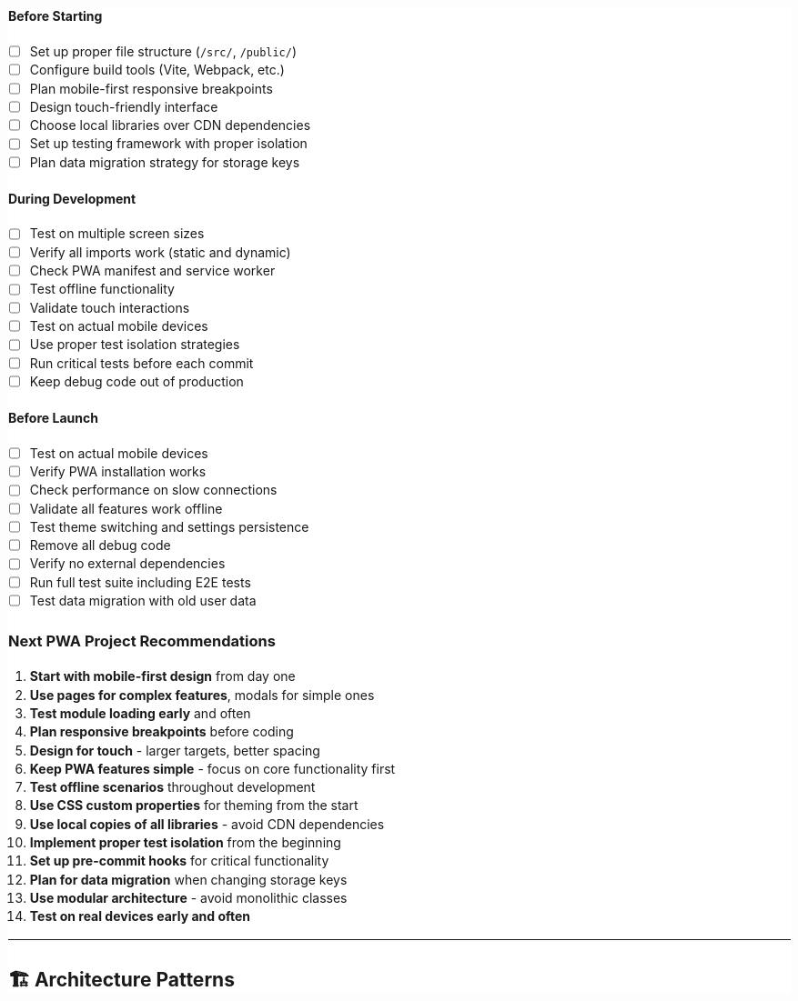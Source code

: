 #### **Before Starting**
- [ ] Set up proper file structure (`/src/`, `/public/`)
- [ ] Configure build tools (Vite, Webpack, etc.)
- [ ] Plan mobile-first responsive breakpoints
- [ ] Design touch-friendly interface
- [ ] Choose local libraries over CDN dependencies
- [ ] Set up testing framework with proper isolation
- [ ] Plan data migration strategy for storage keys

#### **During Development**
- [ ] Test on multiple screen sizes
- [ ] Verify all imports work (static and dynamic)
- [ ] Check PWA manifest and service worker
- [ ] Test offline functionality
- [ ] Validate touch interactions
- [ ] Test on actual mobile devices
- [ ] Use proper test isolation strategies
- [ ] Run critical tests before each commit
- [ ] Keep debug code out of production

#### **Before Launch**
- [ ] Test on actual mobile devices
- [ ] Verify PWA installation works
- [ ] Check performance on slow connections
- [ ] Validate all features work offline
- [ ] Test theme switching and settings persistence
- [ ] Remove all debug code
- [ ] Verify no external dependencies
- [ ] Run full test suite including E2E tests
- [ ] Test data migration with old user data

### Next PWA Project Recommendations

1. **Start with mobile-first design** from day one
2. **Use pages for complex features**, modals for simple ones
3. **Test module loading early** and often
4. **Plan responsive breakpoints** before coding
5. **Design for touch** - larger targets, better spacing
6. **Keep PWA features simple** - focus on core functionality first
7. **Test offline scenarios** throughout development
8. **Use CSS custom properties** for theming from the start
9. **Use local copies of all libraries** - avoid CDN dependencies
10. **Implement proper test isolation** from the beginning
11. **Set up pre-commit hooks** for critical functionality
12. **Plan for data migration** when changing storage keys
13. **Use modular architecture** - avoid monolithic classes
14. **Test on real devices early and often**

---

## 🏗️ Architecture Patterns
